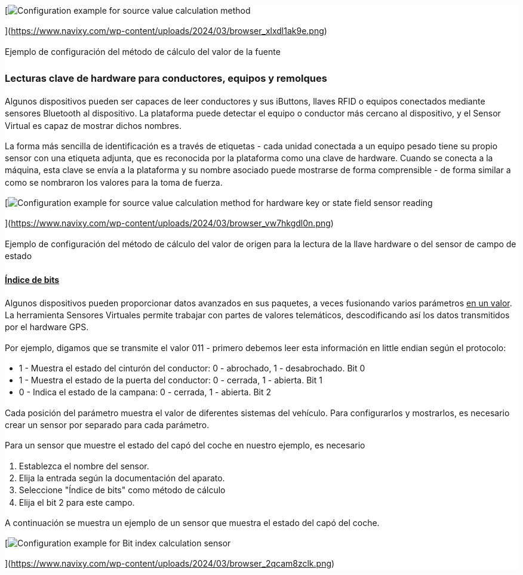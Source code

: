 [![Configuration example for source value calculation method](https://www.navixy.com/wp-content/uploads/2024/03/browser_xlxdl1ak9e.png)

](https://www.navixy.com/wp-content/uploads/2024/03/browser_xlxdl1ak9e.png)

Ejemplo de configuración del método de cálculo del valor de la fuente

### Lecturas clave de hardware para conductores, equipos y remolques

Algunos dispositivos pueden ser capaces de leer conductores y sus iButtons, llaves RFID o equipos conectados mediante sensores Bluetooth al dispositivo. La plataforma puede detectar el equipo o conductor más cercano al dispositivo, y el Sensor Virtual es capaz de mostrar dichos nombres.

La forma más sencilla de identificación es a través de etiquetas - cada unidad conectada a un equipo pesado tiene su propio sensor con una etiqueta adjunta, que es reconocida por la plataforma como una clave de hardware. Cuando se conecta a la máquina, esta clave se envía a la plataforma y su nombre asociado puede mostrarse de forma comprensible - de forma similar a como se nombraron los valores para la toma de fuerza.

[![Configuration example for source value calculation method for hardware key or state field sensor reading](https://www.navixy.com/wp-content/uploads/2024/03/browser_vw7hkgdl0n.png)

](https://www.navixy.com/wp-content/uploads/2024/03/browser_vw7hkgdl0n.png)

Ejemplo de configuración del método de cálculo del valor de origen para la lectura de la llave hardware o del sensor de campo de estado

#### [Índice de bits](#1679330119395-5e95e66b-c1e9)

Algunos dispositivos pueden proporcionar datos avanzados en sus paquetes, a veces fusionando varios parámetros [en un valor](https://www.navixy.com/blog/sensor-parameters-avl/). La herramienta Sensores Virtuales permite trabajar con partes de valores telemáticos, descodificando así los datos transmitidos por el hardware GPS.

Por ejemplo, digamos que se transmite el valor 011 - primero debemos leer esta información en little endian según el protocolo:

- 1 - Muestra el estado del cinturón del conductor: 0 - abrochado, 1 - desabrochado. Bit 0
- 1 - Muestra el estado de la puerta del conductor: 0 - cerrada, 1 - abierta. Bit 1
- 0 - Indica el estado de la campana: 0 - cerrada, 1 - abierta. Bit 2

Cada posición del parámetro muestra el valor de diferentes sistemas del vehículo. Para configurarlos y mostrarlos, es necesario crear un sensor por separado para cada parámetro.

Para un sensor que muestre el estado del capó del coche en nuestro ejemplo, es necesario

1. Establezca el nombre del sensor.
2. Elija la entrada según la documentación del aparato.
3. Seleccione "Índice de bits" como método de cálculo
4. Elija el bit 2 para este campo.

A continuación se muestra un ejemplo de un sensor que muestra el estado del capó del coche.

[![Configuration example for Bit index calculation sensor](https://www.navixy.com/wp-content/uploads/2024/03/browser_2qcam8zclk.png)

](https://www.navixy.com/wp-content/uploads/2024/03/browser_2qcam8zclk.png)
